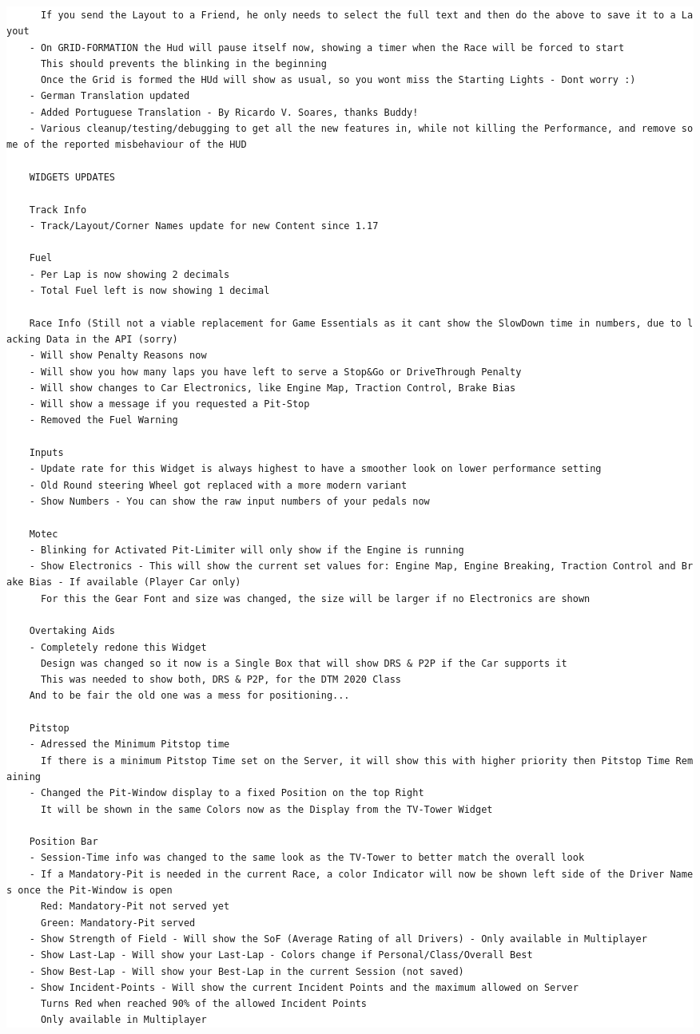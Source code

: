 		  If you send the Layout to a Friend, he only needs to select the full text and then do the above to save it to a Layout
		- On GRID-FORMATION the Hud will pause itself now, showing a timer when the Race will be forced to start
		  This should prevents the blinking in the beginning
		  Once the Grid is formed the HUd will show as usual, so you wont miss the Starting Lights - Dont worry :)
		- German Translation updated
		- Added Portuguese Translation - By Ricardo V. Soares, thanks Buddy!
		- Various cleanup/testing/debugging to get all the new features in, while not killing the Performance, and remove some of the reported misbehaviour of the HUD

		WIDGETS UPDATES

		Track Info
		- Track/Layout/Corner Names update for new Content since 1.17

		Fuel
		- Per Lap is now showing 2 decimals
		- Total Fuel left is now showing 1 decimal

		Race Info (Still not a viable replacement for Game Essentials as it cant show the SlowDown time in numbers, due to lacking Data in the API (sorry)
		- Will show Penalty Reasons now
		- Will show you how many laps you have left to serve a Stop&Go or DriveThrough Penalty
		- Will show changes to Car Electronics, like Engine Map, Traction Control, Brake Bias
		- Will show a message if you requested a Pit-Stop
		- Removed the Fuel Warning

		Inputs
		- Update rate for this Widget is always highest to have a smoother look on lower performance setting
		- Old Round steering Wheel got replaced with a more modern variant
		- Show Numbers - You can show the raw input numbers of your pedals now

		Motec
		- Blinking for Activated Pit-Limiter will only show if the Engine is running
		- Show Electronics - This will show the current set values for: Engine Map, Engine Breaking, Traction Control and Brake Bias - If available (Player Car only)
		  For this the Gear Font and size was changed, the size will be larger if no Electronics are shown

		Overtaking Aids
		- Completely redone this Widget
		  Design was changed so it now is a Single Box that will show DRS & P2P if the Car supports it
		  This was needed to show both, DRS & P2P, for the DTM 2020 Class
		And to be fair the old one was a mess for positioning...

		Pitstop
		- Adressed the Minimum Pitstop time
		  If there is a minimum Pitstop Time set on the Server, it will show this with higher priority then Pitstop Time Remaining
		- Changed the Pit-Window display to a fixed Position on the top Right
		  It will be shown in the same Colors now as the Display from the TV-Tower Widget

		Position Bar
		- Session-Time info was changed to the same look as the TV-Tower to better match the overall look
		- If a Mandatory-Pit is needed in the current Race, a color Indicator will now be shown left side of the Driver Names once the Pit-Window is open
		  Red: Mandatory-Pit not served yet
		  Green: Mandatory-Pit served
		- Show Strength of Field - Will show the SoF (Average Rating of all Drivers) - Only available in Multiplayer
		- Show Last-Lap - Will show your Last-Lap - Colors change if Personal/Class/Overall Best
		- Show Best-Lap - Will show your Best-Lap in the current Session (not saved)
		- Show Incident-Points - Will show the current Incident Points and the maximum allowed on Server
		  Turns Red when reached 90% of the allowed Incident Points
		  Only available in Multiplayer